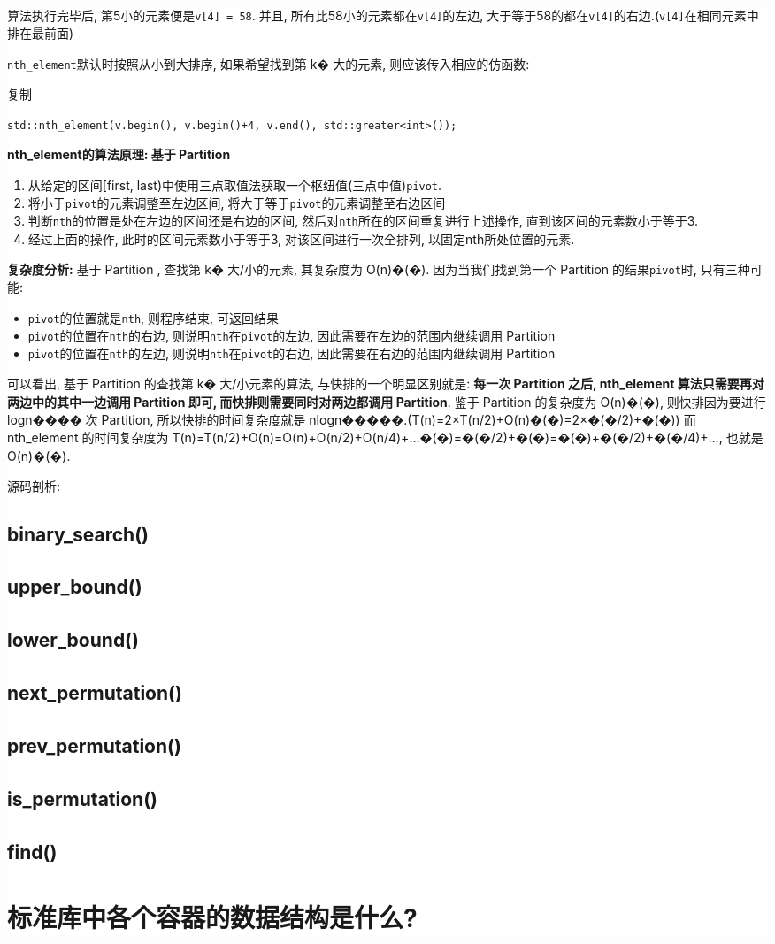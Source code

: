 算法执行完毕后, 第5小的元素便是`v[4] = 58`. 并且, 所有比58小的元素都在`v[4]`的左边, 大于等于58的都在`v[4]`的右边.(`v[4]`在相同元素中排在最前面)

`nth_element`默认时按照从小到大排序, 如果希望找到第 k� 大的元素, 则应该传入相应的仿函数:

复制

```
std::nth_element(v.begin(), v.begin()+4, v.end(), std::greater<int>());
```



**nth_element的算法原理: 基于 Partition**

1. 从给定的区间[first, last)中使用三点取值法获取一个枢纽值(三点中值)`pivot`.
2. 将小于`pivot`的元素调整至左边区间, 将大于等于`pivot`的元素调整至右边区间
3. 判断`nth`的位置是处在左边的区间还是右边的区间, 然后对`nth`所在的区间重复进行上述操作, 直到该区间的元素数小于等于3.
4. 经过上面的操作, 此时的区间元素数小于等于3, 对该区间进行一次全排列, 以固定nth所处位置的元素.

**复杂度分析:**
基于 Partition , 查找第 k� 大/小的元素, 其复杂度为 O(n)�(�). 因为当我们找到第一个 Partition 的结果`pivot`时, 只有三种可能:

- `pivot`的位置就是`nth`, 则程序结束, 可返回结果
- `pivot`的位置在`nth`的右边, 则说明`nth`在`pivot`的左边, 因此需要在左边的范围内继续调用 Partition
- `pivot`的位置在`nth`的左边, 则说明`nth`在`pivot`的右边, 因此需要在右边的范围内继续调用 Partition

可以看出, 基于 Partition 的查找第 k� 大/小元素的算法, 与快排的一个明显区别就是: **每一次 Partition 之后, nth_element 算法只需要再对两边中的其中一边调用 Partition 即可, 而快排则需要同时对两边都调用 Partition**.
鉴于 Partition 的复杂度为 O(n)�(�), 则快排因为要进行 logn���� 次 Partition, 所以快排的时间复杂度就是 nlogn�����.(T(n)=2×T(n/2)+O(n)�(�)=2×�(�/2)+�(�))
而 nth_element 的时间复杂度为 T(n)=T(n/2)+O(n)=O(n)+O(n/2)+O(n/4)+…�(�)=�(�/2)+�(�)=�(�)+�(�/2)+�(�/4)+…, 也就是 O(n)�(�).

源码剖析:

## binary_search()

## upper_bound()

## lower_bound()

## next_permutation()

## prev_permutation()

## is_permutation()

## find()

# 标准库中各个容器的数据结构是什么?

